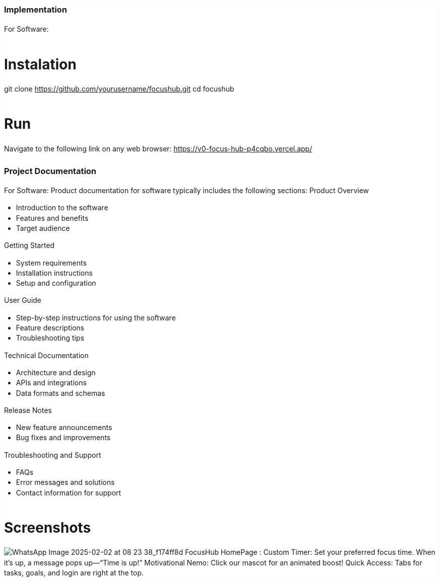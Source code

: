 ### Implementation
For Software:
# Instalation
git clone https://github.com/yourusername/focushub.git
cd focushub

# Run
Navigate to the following link on any web browser:
https://v0-focus-hub-p4cqbo.vercel.app/

### Project Documentation
For Software:
Product documentation for software typically includes the following sections:
Product Overview
- Introduction to the software
- Features and benefits
- Target audience

Getting Started
- System requirements
- Installation instructions
- Setup and configuration

User Guide
- Step-by-step instructions for using the software
- Feature descriptions
- Troubleshooting tips

Technical Documentation
- Architecture and design
- APIs and integrations
- Data formats and schemas

Release Notes
- New feature announcements
- Bug fixes and improvements

Troubleshooting and Support
- FAQs
- Error messages and solutions
- Contact information for support

# Screenshots
![WhatsApp Image 2025-02-02 at 08 23 38_f174ff8d](https://github.com/user-attachments/assets/f3827084-11e0-410f-9739-573ac2757ef3)
FocusHub HomePage :
Custom Timer: Set your preferred focus time. When it’s up, a message pops up—“Time is up!”
Motivational Nemo: Click our mascot for an animated boost!
Quick Access: Tabs for tasks, goals, and login are right at the top.

